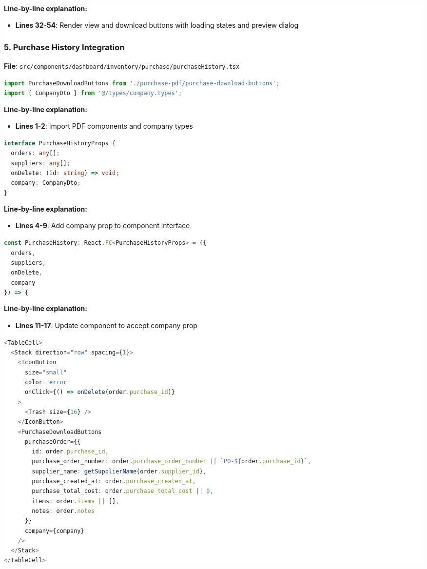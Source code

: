 **Line-by-line explanation:**
- **Lines 32-54**: Render view and download buttons with loading states and preview dialog

### 5. Purchase History Integration
**File**: `src/components/dashboard/inventory/purchase/purchaseHistory.tsx`

```typescript
import PurchaseDownloadButtons from './purchase-pdf/purchase-download-buttons';
import { CompanyDto } from '@/types/company.types';
```

**Line-by-line explanation:**
- **Lines 1-2**: Import PDF components and company types

```typescript
interface PurchaseHistoryProps {
  orders: any[];
  suppliers: any[];
  onDelete: (id: string) => void;
  company: CompanyDto;
}
```

**Line-by-line explanation:**
- **Lines 4-9**: Add company prop to component interface

```typescript
const PurchaseHistory: React.FC<PurchaseHistoryProps> = ({ 
  orders, 
  suppliers, 
  onDelete,
  company 
}) => {
```

**Line-by-line explanation:**
- **Lines 11-17**: Update component to accept company prop

```typescript
<TableCell>
  <Stack direction="row" spacing={1}>
    <IconButton
      size="small"
      color="error"
      onClick={() => onDelete(order.purchase_id)}
    >
      <Trash size={16} />
    </IconButton>
    <PurchaseDownloadButtons
      purchaseOrder={{
        id: order.purchase_id,
        purchase_order_number: order.purchase_order_number || `PO-${order.purchase_id}`,
        supplier_name: getSupplierName(order.supplier_id),
        purchase_created_at: order.purchase_created_at,
        purchase_total_cost: order.purchase_total_cost || 0,
        items: order.items || [],
        notes: order.notes
      }}
      company={company}
    />
  </Stack>
</TableCell>
```
